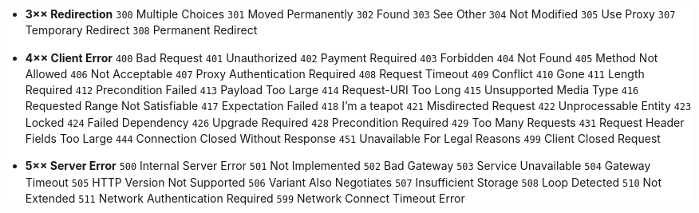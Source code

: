 - **3×× Redirection**
`300` Multiple Choices
`301` Moved Permanently
`302` Found
`303` See Other
`304` Not Modified
`305` Use Proxy
`307` Temporary Redirect
`308` Permanent Redirect

- **4×× Client Error**
`400` Bad Request
`401` Unauthorized
`402` Payment Required
`403` Forbidden
`404` Not Found
`405` Method Not Allowed
`406` Not Acceptable
`407` Proxy Authentication Required
`408` Request Timeout
`409` Conflict
`410` Gone
`411` Length Required
`412` Precondition Failed
`413` Payload Too Large
`414` Request-URI Too Long
`415` Unsupported Media Type
`416` Requested Range Not Satisfiable
`417` Expectation Failed
`418` I’m a teapot
`421` Misdirected Request
`422` Unprocessable Entity
`423` Locked
`424` Failed Dependency
`426` Upgrade Required
`428` Precondition Required
`429` Too Many Requests
`431` Request Header Fields Too Large
`444` Connection Closed Without Response
`451` Unavailable For Legal Reasons
`499` Client Closed Request

- **5×× Server Error**
`500` Internal Server Error
`501` Not Implemented
`502` Bad Gateway
`503` Service Unavailable
`504` Gateway Timeout
`505` HTTP Version Not Supported
`506` Variant Also Negotiates
`507` Insufficient Storage
`508` Loop Detected
`510` Not Extended
`511` Network Authentication Required
`599` Network Connect Timeout Error
